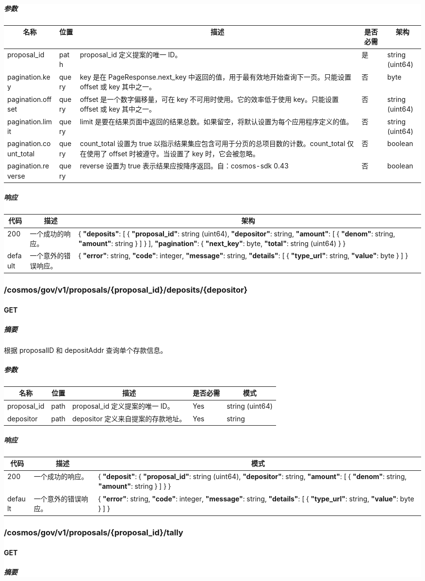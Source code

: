 ##### 参数

| 名称 | 位置 | 描述 | 是否必需 | 架构 |
| ---- | ---------- | ----------- | -------- | ------ |
| proposal_id | path | proposal_id 定义提案的唯一 ID。 | 是 | string (uint64) |
| pagination.key | query | key 是在 PageResponse.next_key 中返回的值，用于最有效地开始查询下一页。只能设置 offset 或 key 其中之一。 | 否 | byte |
| pagination.offset | query | offset 是一个数字偏移量，可在 key 不可用时使用。它的效率低于使用 key。只能设置 offset 或 key 其中之一。 | 否 | string (uint64) |
| pagination.limit | query | limit 是要在结果页面中返回的结果总数。如果留空，将默认设置为每个应用程序定义的值。 | 否 | string (uint64) |
| pagination.count_total | query | count_total 设置为 true 以指示结果集应包含可用于分页的总项目数的计数。count_total 仅在使用了 offset 时被遵守。当设置了 key 时，它会被忽略。 | 否 | boolean |
| pagination.reverse | query | reverse 设置为 true 表示结果应按降序返回。自：cosmos-sdk 0.43 | 否 | boolean |

##### 响应

| 代码 | 描述 | 架构 |
| ---- | ----------- | ------ |
| 200 | 一个成功的响应。 | { **"deposits"**: [ { **"proposal_id"**: string (uint64), **"depositor"**: string, **"amount"**: [ { **"denom"**: string, **"amount"**: string } ] } ], **"pagination"**: { **"next_key"**: byte, **"total"**: string (uint64) } } |
| default | 一个意外的错误响应。 | { **"error"**: string, **"code"**: integer, **"message"**: string, **"details"**: [ { **"type_url"**: string, **"value"**: byte } ] } |

### /cosmos/gov/v1/proposals/{proposal_id}/deposits/{depositor}

#### GET
##### 摘要

根据 proposalID 和 depositAddr 查询单个存款信息。

##### 参数

| 名称 | 位置 | 描述 | 是否必需 | 模式 |
| ---- | ---------- | ----------- | -------- | ------ |
| proposal_id | path | proposal_id 定义提案的唯一 ID。 | Yes | string (uint64) |
| depositor | path | depositor 定义来自提案的存款地址。 | Yes | string |

##### 响应

| 代码 | 描述 | 模式 |
| ---- | ----------- | ------ |
| 200 | 一个成功的响应。 | { **"deposit"**: { **"proposal_id"**: string (uint64), **"depositor"**: string, **"amount"**: [ { **"denom"**: string, **"amount"**: string } ] } } |
| default | 一个意外的错误响应。 | { **"error"**: string, **"code"**: integer, **"message"**: string, **"details"**: [ { **"type_url"**: string, **"value"**: byte } ] } |

### /cosmos/gov/v1/proposals/{proposal_id}/tally

#### GET
##### 摘要
